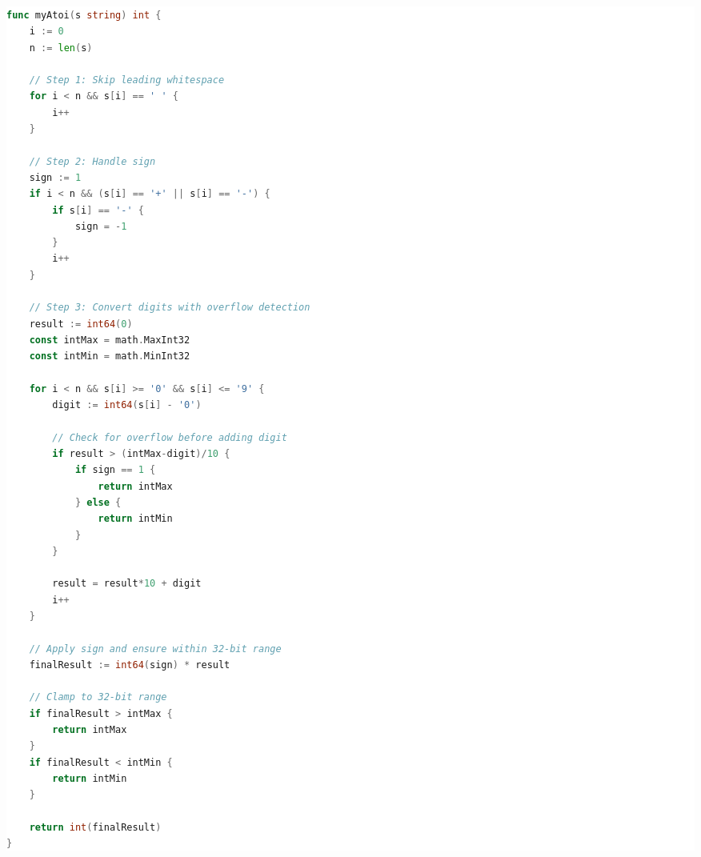 ```go
func myAtoi(s string) int {
    i := 0
    n := len(s)
    
    // Step 1: Skip leading whitespace
    for i < n && s[i] == ' ' {
        i++
    }
    
    // Step 2: Handle sign
    sign := 1
    if i < n && (s[i] == '+' || s[i] == '-') {
        if s[i] == '-' {
            sign = -1
        }
        i++
    }
    
    // Step 3: Convert digits with overflow detection
    result := int64(0)
    const intMax = math.MaxInt32
    const intMin = math.MinInt32
    
    for i < n && s[i] >= '0' && s[i] <= '9' {
        digit := int64(s[i] - '0')
        
        // Check for overflow before adding digit
        if result > (intMax-digit)/10 {
            if sign == 1 {
                return intMax
            } else {
                return intMin
            }
        }
        
        result = result*10 + digit
        i++
    }
    
    // Apply sign and ensure within 32-bit range
    finalResult := int64(sign) * result
    
    // Clamp to 32-bit range
    if finalResult > intMax {
        return intMax
    }
    if finalResult < intMin {
        return intMin
    }
    
    return int(finalResult)
}
```
